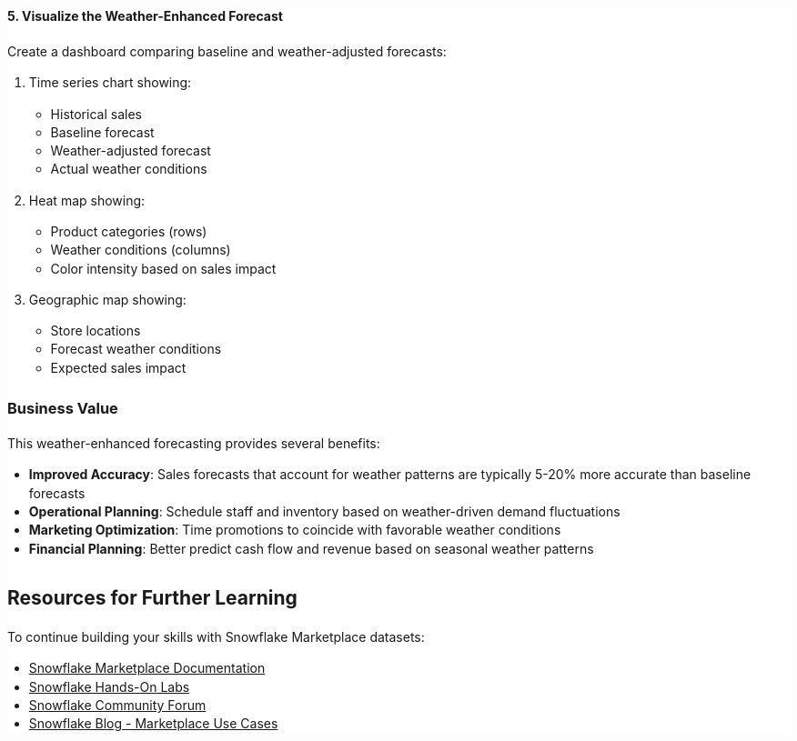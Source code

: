 
#### 5. Visualize the Weather-Enhanced Forecast

Create a dashboard comparing baseline and weather-adjusted forecasts:

1. Time series chart showing:
   - Historical sales
   - Baseline forecast
   - Weather-adjusted forecast
   - Actual weather conditions

2. Heat map showing:
   - Product categories (rows)
   - Weather conditions (columns)
   - Color intensity based on sales impact

3. Geographic map showing:
   - Store locations
   - Forecast weather conditions
   - Expected sales impact

### Business Value

This weather-enhanced forecasting provides several benefits:

- **Improved Accuracy**: Sales forecasts that account for weather patterns are typically 5-20% more accurate than baseline forecasts
- **Operational Planning**: Schedule staff and inventory based on weather-driven demand fluctuations
- **Marketing Optimization**: Time promotions to coincide with favorable weather conditions
- **Financial Planning**: Better predict cash flow and revenue based on seasonal weather patterns

## Resources for Further Learning

To continue building your skills with Snowflake Marketplace datasets:

- [Snowflake Marketplace Documentation](https://docs.snowflake.com/en/user-guide/data-marketplace.html)
- [Snowflake Hands-On Labs](https://quickstarts.snowflake.com/)
- [Snowflake Community Forum](https://community.snowflake.com/)
- [Snowflake Blog - Marketplace Use Cases](https://www.snowflake.com/blog/category/marketplace/)
